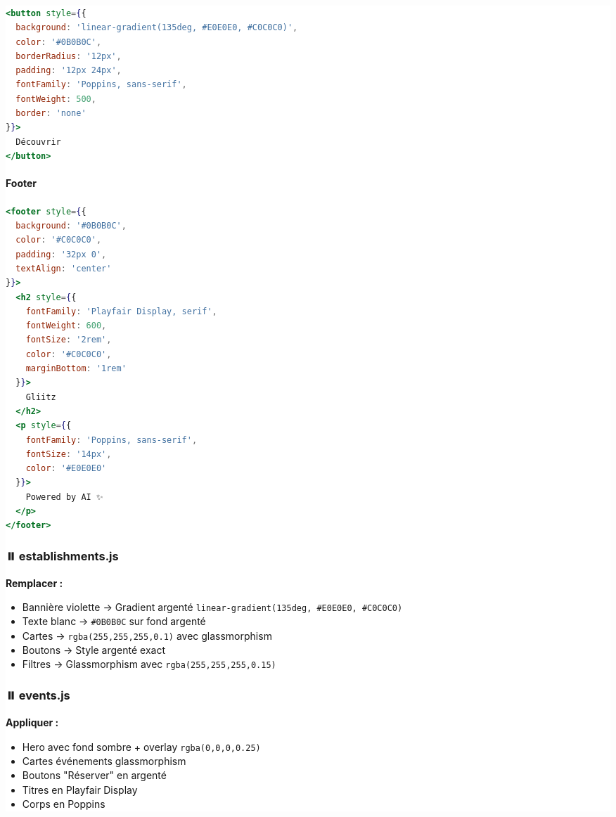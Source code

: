 ```jsx
<button style={{
  background: 'linear-gradient(135deg, #E0E0E0, #C0C0C0)',
  color: '#0B0B0C',
  borderRadius: '12px',
  padding: '12px 24px',
  fontFamily: 'Poppins, sans-serif',
  fontWeight: 500,
  border: 'none'
}}>
  Découvrir
</button>
```

#### Footer
```jsx
<footer style={{
  background: '#0B0B0C',
  color: '#C0C0C0',
  padding: '32px 0',
  textAlign: 'center'
}}>
  <h2 style={{
    fontFamily: 'Playfair Display, serif',
    fontWeight: 600,
    fontSize: '2rem',
    color: '#C0C0C0',
    marginBottom: '1rem'
  }}>
    Gliitz
  </h2>
  <p style={{
    fontFamily: 'Poppins, sans-serif',
    fontSize: '14px',
    color: '#E0E0E0'
  }}>
    Powered by AI ✨
  </p>
</footer>
```

### ⏸️ establishments.js
**Remplacer :**
- Bannière violette → Gradient argenté `linear-gradient(135deg, #E0E0E0, #C0C0C0)`
- Texte blanc → `#0B0B0C` sur fond argenté
- Cartes → `rgba(255,255,255,0.1)` avec glassmorphism
- Boutons → Style argenté exact
- Filtres → Glassmorphism avec `rgba(255,255,255,0.15)`

### ⏸️ events.js
**Appliquer :**
- Hero avec fond sombre + overlay `rgba(0,0,0,0.25)`
- Cartes événements glassmorphism
- Boutons "Réserver" en argenté
- Titres en Playfair Display
- Corps en Poppins
